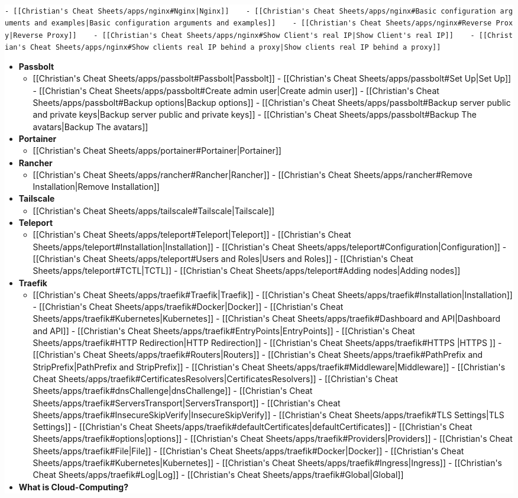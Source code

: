     - [[Christian's Cheat Sheets/apps/nginx#Nginx|Nginx]]    - [[Christian's Cheat Sheets/apps/nginx#Basic configuration arguments and examples|Basic configuration arguments and examples]]    - [[Christian's Cheat Sheets/apps/nginx#Reverse Proxy|Reverse Proxy]]    - [[Christian's Cheat Sheets/apps/nginx#Show Client's real IP|Show Client's real IP]]    - [[Christian's Cheat Sheets/apps/nginx#Show clients real IP behind a proxy|Show clients real IP behind a proxy]]
- **Passbolt**
    - [[Christian's Cheat Sheets/apps/passbolt#Passbolt|Passbolt]]    - [[Christian's Cheat Sheets/apps/passbolt#Set Up|Set Up]]    - [[Christian's Cheat Sheets/apps/passbolt#Create admin user|Create admin user]]    - [[Christian's Cheat Sheets/apps/passbolt#Backup options|Backup options]]    - [[Christian's Cheat Sheets/apps/passbolt#Backup server public and private keys|Backup server public and private keys]]    - [[Christian's Cheat Sheets/apps/passbolt#Backup The avatars|Backup The avatars]]
- **Portainer**
    - [[Christian's Cheat Sheets/apps/portainer#Portainer|Portainer]]
- **Rancher**
    - [[Christian's Cheat Sheets/apps/rancher#Rancher|Rancher]]    - [[Christian's Cheat Sheets/apps/rancher#Remove Installation|Remove Installation]]
- **Tailscale**
    - [[Christian's Cheat Sheets/apps/tailscale#Tailscale|Tailscale]]
- **Teleport**
    - [[Christian's Cheat Sheets/apps/teleport#Teleport|Teleport]]    - [[Christian's Cheat Sheets/apps/teleport#Installation|Installation]]    - [[Christian's Cheat Sheets/apps/teleport#Configuration|Configuration]]    - [[Christian's Cheat Sheets/apps/teleport#Users and Roles|Users and Roles]]    - [[Christian's Cheat Sheets/apps/teleport#TCTL|TCTL]]    - [[Christian's Cheat Sheets/apps/teleport#Adding nodes|Adding nodes]]
- **Traefik**
    - [[Christian's Cheat Sheets/apps/traefik#Traefik|Traefik]]    - [[Christian's Cheat Sheets/apps/traefik#Installation|Installation]]    - [[Christian's Cheat Sheets/apps/traefik#Docker|Docker]]    - [[Christian's Cheat Sheets/apps/traefik#Kubernetes|Kubernetes]]    - [[Christian's Cheat Sheets/apps/traefik#Dashboard and API|Dashboard and API]]    - [[Christian's Cheat Sheets/apps/traefik#EntryPoints|EntryPoints]]    - [[Christian's Cheat Sheets/apps/traefik#HTTP Redirection|HTTP Redirection]]    - [[Christian's Cheat Sheets/apps/traefik#HTTPS |HTTPS ]]    - [[Christian's Cheat Sheets/apps/traefik#Routers|Routers]]    - [[Christian's Cheat Sheets/apps/traefik#PathPrefix and StripPrefix|PathPrefix and StripPrefix]]    - [[Christian's Cheat Sheets/apps/traefik#Middleware|Middleware]]    - [[Christian's Cheat Sheets/apps/traefik#CertificatesResolvers|CertificatesResolvers]]    - [[Christian's Cheat Sheets/apps/traefik#dnsChallenge|dnsChallenge]]    - [[Christian's Cheat Sheets/apps/traefik#ServersTransport|ServersTransport]]    - [[Christian's Cheat Sheets/apps/traefik#InsecureSkipVerify|InsecureSkipVerify]]    - [[Christian's Cheat Sheets/apps/traefik#TLS Settings|TLS Settings]]    - [[Christian's Cheat Sheets/apps/traefik#defaultCertificates|defaultCertificates]]    - [[Christian's Cheat Sheets/apps/traefik#options|options]]    - [[Christian's Cheat Sheets/apps/traefik#Providers|Providers]]    - [[Christian's Cheat Sheets/apps/traefik#File|File]]    - [[Christian's Cheat Sheets/apps/traefik#Docker|Docker]]    - [[Christian's Cheat Sheets/apps/traefik#Kubernetes|Kubernetes]]    - [[Christian's Cheat Sheets/apps/traefik#Ingress|Ingress]]    - [[Christian's Cheat Sheets/apps/traefik#Log|Log]]    - [[Christian's Cheat Sheets/apps/traefik#Global|Global]]
- **What is Cloud-Computing?**